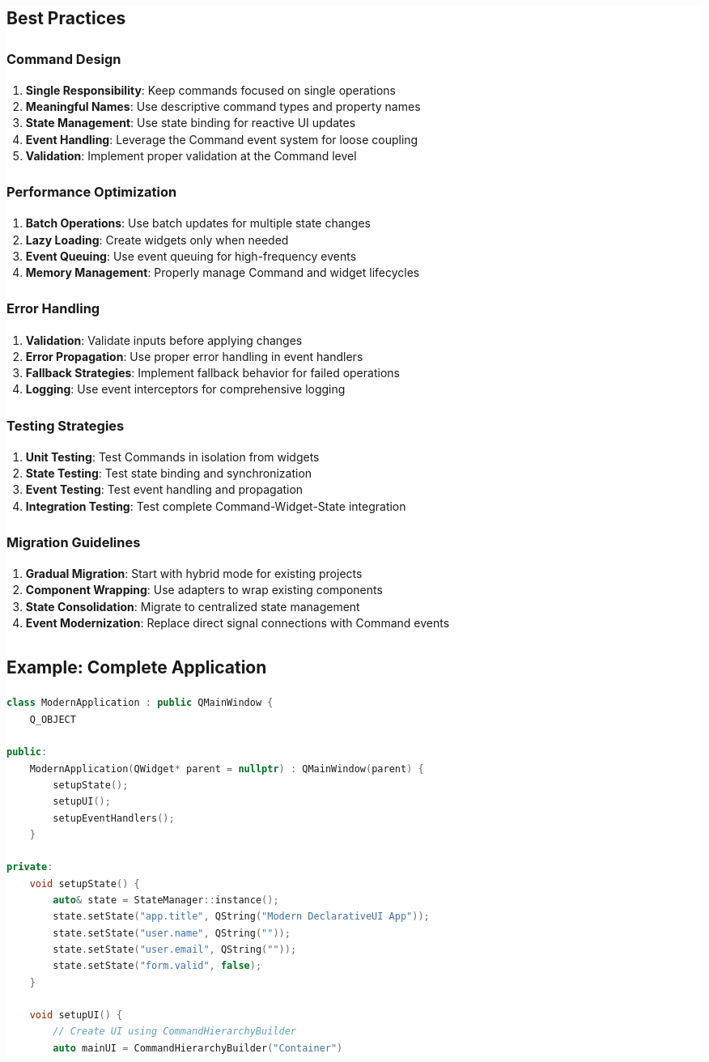 ## Best Practices

### Command Design

1. **Single Responsibility**: Keep commands focused on single operations
2. **Meaningful Names**: Use descriptive command types and property names
3. **State Management**: Use state binding for reactive UI updates
4. **Event Handling**: Leverage the Command event system for loose coupling
5. **Validation**: Implement proper validation at the Command level

### Performance Optimization

1. **Batch Operations**: Use batch updates for multiple state changes
2. **Lazy Loading**: Create widgets only when needed
3. **Event Queuing**: Use event queuing for high-frequency events
4. **Memory Management**: Properly manage Command and widget lifecycles

### Error Handling

1. **Validation**: Validate inputs before applying changes
2. **Error Propagation**: Use proper error handling in event handlers
3. **Fallback Strategies**: Implement fallback behavior for failed operations
4. **Logging**: Use event interceptors for comprehensive logging

### Testing Strategies

1. **Unit Testing**: Test Commands in isolation from widgets
2. **State Testing**: Test state binding and synchronization
3. **Event Testing**: Test event handling and propagation
4. **Integration Testing**: Test complete Command-Widget-State integration

### Migration Guidelines

1. **Gradual Migration**: Start with hybrid mode for existing projects
2. **Component Wrapping**: Use adapters to wrap existing components
3. **State Consolidation**: Migrate to centralized state management
4. **Event Modernization**: Replace direct signal connections with Command events

## Example: Complete Application

```cpp
class ModernApplication : public QMainWindow {
    Q_OBJECT

public:
    ModernApplication(QWidget* parent = nullptr) : QMainWindow(parent) {
        setupState();
        setupUI();
        setupEventHandlers();
    }

private:
    void setupState() {
        auto& state = StateManager::instance();
        state.setState("app.title", QString("Modern DeclarativeUI App"));
        state.setState("user.name", QString(""));
        state.setState("user.email", QString(""));
        state.setState("form.valid", false);
    }

    void setupUI() {
        // Create UI using CommandHierarchyBuilder
        auto mainUI = CommandHierarchyBuilder("Container")
```